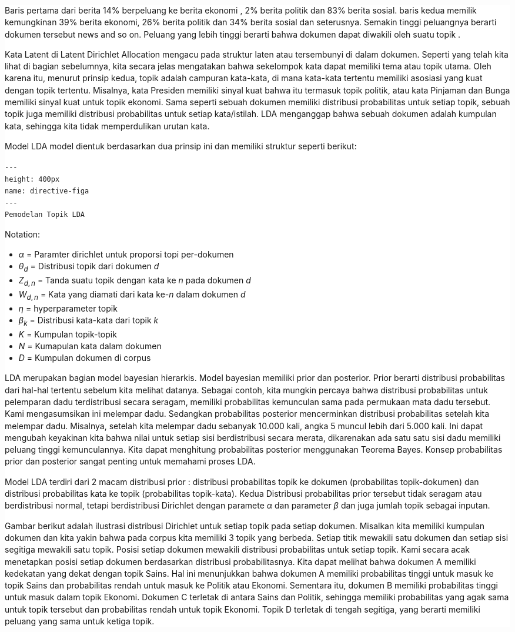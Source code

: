 Baris pertama dari berita 14% berpeluang ke berita  ekonomi , 2% berita politik dan 83% berita sosial. baris kedua memilik kemungkinan  39% berita ekonomi, 26% berita politik dan 34% berita sosial dan seterusnya. Semakin tinggi peluangnya berarti dokumen tersebut  news and so on. Peluang yang lebih tinggi berarti bahwa dokumen dapat diwakili oleh suatu topik .

Kata Latent di Latent Dirichlet Allocation mengacu pada struktur laten atau tersembunyi di dalam dokumen. Seperti yang telah kita lihat di bagian sebelumnya, kita secara jelas mengatakan  bahwa sekelompok kata dapat memiliki tema atau topik utama. Oleh karena itu, menurut prinsip kedua, topik adalah campuran kata-kata, di mana kata-kata tertentu memiliki asosiasi yang kuat dengan topik tertentu. Misalnya, kata Presiden memiliki sinyal kuat bahwa itu termasuk topik politik, atau kata Pinjaman dan Bunga memiliki sinyal kuat untuk topik ekonomi. Sama seperti sebuah dokumen memiliki distribusi probabilitas untuk setiap topik, sebuah topik juga memiliki distribusi probabilitas untuk setiap kata/istilah. LDA menganggap bahwa sebuah dokumen adalah kumpulan kata, sehingga kita tidak memperdulikan urutan kata. 

Model LDA model dientuk berdasarkan dua prinsip ini dan memiliki struktur seperti berikut: 

```{figure} ./images/ldastruc.jpg
---
height: 400px
name: directive-figa
---
Pemodelan Topik LDA
```



Notation:

- $\alpha$ = Paramter dirichlet untuk proporsi topi per-dokumen
- $\theta_d$ = Distribusi topik dari dokumen $d$
- $Z_{d,n}$ = Tanda suatu topik dengan kata ke $n$ pada dokumen $d$ 
- $W_{d,n}$ = Kata yang diamati dari kata ke-$n$ dalam dokumen $d$
- $\eta$ = hyperparameter topik
- $\beta_k$  = Distribusi kata-kata dari topik $k$ 
- $K$ = Kumpulan topik-topik
- $N$ = Kumapulan kata dalam dokumen
- $D$ = Kumpulan dokumen di corpus

LDA merupakan bagian  model bayesian hierarkis. Model bayesian memiliki prior dan posterior. Prior berarti distribusi probabilitas dari hal-hal tertentu sebelum kita melihat datanya. Sebagai contoh, kita mungkin percaya bahwa distribusi probabilitas untuk pelemparan dadu terdistribusi secara seragam, memiliki probabilitas kemunculan sama pada permukaan mata dadu tersebut. Kami mengasumsikan  ini  melempar dadu. Sedangkan probabilitas posterior mencerminkan distribusi probabilitas setelah kita  melempar dadu. Misalnya, setelah kita melempar dadu sebanyak 10.000 kali, angka 5 muncul lebih dari 5.000 kali. Ini dapat mengubah keyakinan kita bahwa nilai untuk setiap sisi berdistribusi  secara merata, dikarenakan ada satu  satu sisi dadu memiliki peluang tinggi kemunculannya.  Kita dapat menghitung probabilitas posterior menggunakan Teorema Bayes.  Konsep probabilitas prior dan posterior sangat penting untuk memahami proses LDA.

Model LDA terdiri dari 2 macam distribusi prior : distribusi probabilitas topik ke dokumen (probabilitas topik-dokumen) dan distribusi probabilitas kata ke topik (probabilitas topik-kata). Kedua Distribusi probabilitas prior tersebut tidak seragam atau berdistribusi normal, tetapi berdistribusi Dirichlet dengan paramete $\alpha$  dan parameter $\beta$  dan juga jumlah topik sebagai inputan.

Gambar berikut adalah ilustrasi distribusi Dirichlet untuk setiap topik pada setiap dokumen. Misalkan kita memiliki kumpulan dokumen dan kita yakin bahwa pada corpus kita memiliki 3 topik yang berbeda. Setiap titik mewakili satu dokumen dan setiap sisi segitiga mewakili satu topik. Posisi setiap dokumen mewakili distribusi probabilitas untuk setiap topik. Kami secara acak menetapkan posisi setiap dokumen berdasarkan distribusi probabilitasnya. Kita dapat melihat bahwa dokumen A memiliki kedekatan yang dekat dengan topik Sains. Hal ini menunjukkan bahwa dokumen A memiliki probabilitas tinggi untuk masuk ke topik Sains dan probabilitas rendah untuk masuk ke Politik atau Ekonomi. Sementara itu, dokumen B memiliki probabilitas tinggi untuk masuk dalam topik Ekonomi. Dokumen C terletak di antara Sains dan Politik, sehingga memiliki probabilitas yang agak sama untuk topik tersebut dan probabilitas rendah untuk topik Ekonomi. Topik D terletak di tengah segitiga, yang berarti memiliki peluang yang sama untuk ketiga topik.
